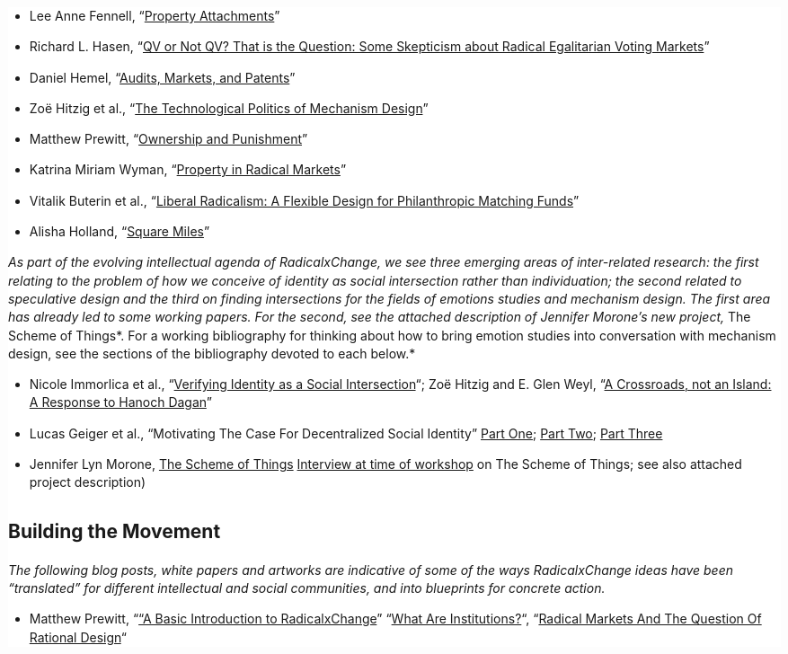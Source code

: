 - Lee Anne Fennell, “[Property Attachments](https://lawreview.uchicago.edu/publication/property-attachments)”

- Richard L. Hasen, “[QV or Not QV? That is the Question: Some Skepticism about Radical Egalitarian Voting Markets](https://lawreview.uchicago.edu/publication/qv-or-not-qv-question-some-skepticism-about-radical-egalitarian-voting-markets)”

- Daniel Hemel, “[Audits, Markets, and Patents](https://lawreview.uchicago.edu/publication/audits-markets-and-patents)”

- Zoë Hitzig et al., “[The Technological Politics of Mechanism Design](https://lawreview.uchicago.edu/publication/technological-politics-mechanism-design)”

- Matthew Prewitt, “[Ownership and Punishment](https://lawreview.uchicago.edu/sites/lawreview.uchicago.edu/files/9Prewitt_WEB_FINAL.pdf)”

- Katrina Miriam Wyman, “[Property in Radical Markets](https://lawreview.uchicago.edu/publication/property-radical-markets)”

- Vitalik Buterin et al., “[Liberal Radicalism: A Flexible Design for Philanthropic Matching Funds](https://papers.ssrn.com/sol3/papers.cfm?abstract_id=3243656)”

- Alisha Holland, “[Square Miles](https://www.lincolninst.edu/sites/default/files/pubfiles/holland_wp18ah1.pdf)”

_As part of the evolving intellectual agenda of RadicalxChange, we see three emerging areas of inter-related research: the first relating to the problem of how we conceive of identity as social intersection rather than individuation; the second related to speculative design and the third on finding intersections for the fields of emotions studies and mechanism design. The first area has already led to some working papers. For the second, see the attached description of Jennifer Morone’s new project,_ The Scheme of Things*. For a working bibliography for thinking about how to bring emotion studies into conversation with mechanism design, see the sections of the bibliography devoted to each below.*

- Nicole Immorlica et al., “[Verifying Identity as a Social Intersection](https://ssrn.com/abstract=3375436)“; Zoë Hitzig and E. Glen Weyl, “[A Crossroads, not an Island: A Response to Hanoch Dagan](https://ssrn.com/abstract=3306738)”

- Lucas Geiger et al., “Motivating The Case For Decentralized Social Identity” [Part One](https://radicalxchange.org/blog/posts/2019-06-06-d4utdx/); [Part Two](https://medium.com/@lucas.geiger/motivating-the-case-for-decentralized-social-identity-part-two-4ea75f3c7c42); [Part Three](https://radicalxchange.org/blog/posts/2019-06-08-51kyu5/)

- Jennifer Lyn Morone, [The Scheme of Things](https://rijeka2020.eu/en/dogadjanja/the-scheme-of-things-jennifer-lyn-morone-us/) [Interview at time of workshop](https://vimeo.com/343629561) on The Scheme of Things; see also attached project description)

<h2 id="building-the-movement">Building the Movement</h2>

_The following blog posts, white papers and artworks are indicative of some of the ways RadicalxChange ideas have been “translated” for different intellectual and social communities, and into blueprints for concrete action._

- Matthew Prewitt, “[“A Basic Introduction to RadicalxChange](https://blog.radicalxchange.org/blog/posts/2019-09-24-se9s34/)” “[What Are Institutions?](https://radicalxchange.org/blog/posts/2019-08-02-lzi9ch/)“, “[Radical Markets And The Question Of Rational Design](https://radicalxchange.org/blog/posts/2018-12-20-bhi7zy/)“
